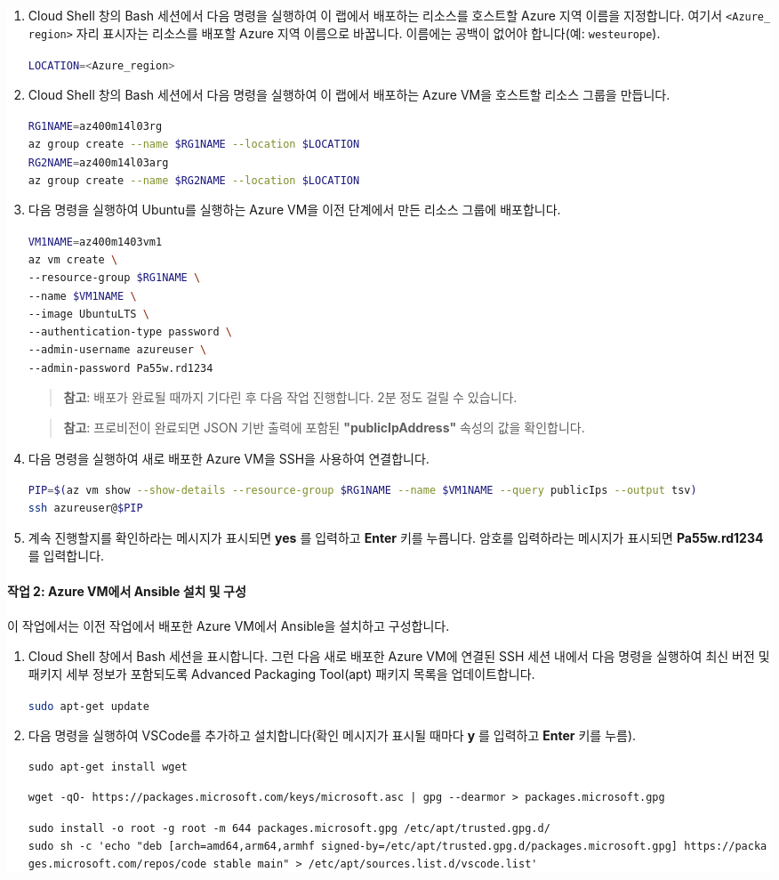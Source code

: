 1.  Cloud Shell 창의 Bash 세션에서 다음 명령을 실행하여 이 랩에서 배포하는 리소스를 호스트할 Azure 지역 이름을 지정합니다. 여기서 `<Azure_region>` 자리 표시자는 리소스를 배포할 Azure 지역 이름으로 바꿉니다. 이름에는 공백이 없어야 합니다(예: `westeurope`).

    ```bash
    LOCATION=<Azure_region>
    ```

1.  Cloud Shell 창의 Bash 세션에서 다음 명령을 실행하여 이 랩에서 배포하는 Azure VM을 호스트할 리소스 그룹을 만듭니다.

    ```bash
    RG1NAME=az400m14l03rg
    az group create --name $RG1NAME --location $LOCATION
    RG2NAME=az400m14l03arg
    az group create --name $RG2NAME --location $LOCATION
    ```

1.  다음 명령을 실행하여 Ubuntu를 실행하는 Azure VM을 이전 단계에서 만든 리소스 그룹에 배포합니다.

    ```bash
    VM1NAME=az400m1403vm1
    az vm create \
    --resource-group $RG1NAME \
    --name $VM1NAME \
    --image UbuntuLTS \
    --authentication-type password \
    --admin-username azureuser \
    --admin-password Pa55w.rd1234
    ```

    >**참고**: 배포가 완료될 때까지 기다린 후 다음 작업 진행합니다. 2분 정도 걸릴 수 있습니다.

    >**참고**: 프로비전이 완료되면 JSON 기반 출력에 포함된 **"publicIpAddress"** 속성의 값을 확인합니다. 

1.  다음 명령을 실행하여 새로 배포한 Azure VM을 SSH을 사용하여 연결합니다.

    ```bash
    PIP=$(az vm show --show-details --resource-group $RG1NAME --name $VM1NAME --query publicIps --output tsv)
    ssh azureuser@$PIP
    ```

1.  계속 진행할지를 확인하라는 메시지가 표시되면 **yes** 를 입력하고 **Enter** 키를 누릅니다. 암호를 입력하라는 메시지가 표시되면 **Pa55w.rd1234** 를 입력합니다.


#### <a name="task-2-install-and-configure-ansible-on-an-azure-vm"></a>작업 2: Azure VM에서 Ansible 설치 및 구성

이 작업에서는 이전 작업에서 배포한 Azure VM에서 Ansible을 설치하고 구성합니다.

1.  Cloud Shell 창에서 Bash 세션을 표시합니다. 그런 다음 새로 배포한 Azure VM에 연결된 SSH 세션 내에서 다음 명령을 실행하여 최신 버전 및 패키지 세부 정보가 포함되도록 Advanced Packaging Tool(apt) 패키지 목록을 업데이트합니다.

    ```bash
    sudo apt-get update
    ```
1.  다음 명령을 실행하여 VSCode를 추가하고 설치합니다(확인 메시지가 표시될 때마다 **y** 를 입력하고 **Enter** 키를 누름).
    ```
    sudo apt-get install wget
    ```
    ```
    wget -qO- https://packages.microsoft.com/keys/microsoft.asc | gpg --dearmor > packages.microsoft.gpg
    ```
    ```
    sudo install -o root -g root -m 644 packages.microsoft.gpg /etc/apt/trusted.gpg.d/
    sudo sh -c 'echo "deb [arch=amd64,arm64,armhf signed-by=/etc/apt/trusted.gpg.d/packages.microsoft.gpg] https://packages.microsoft.com/repos/code stable main" > /etc/apt/sources.list.d/vscode.list'
    ```
    ```